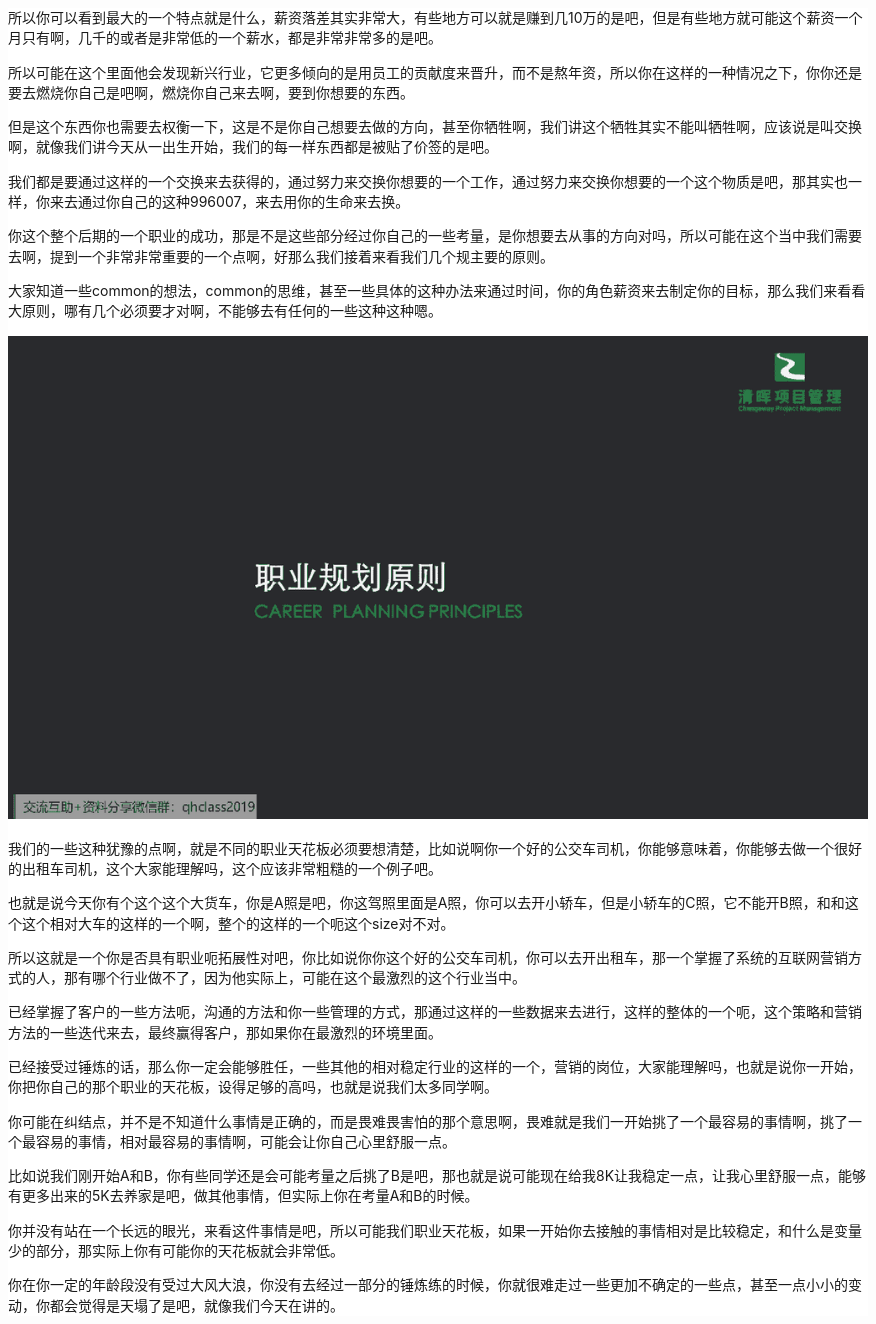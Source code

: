 所以你可以看到最大的一个特点就是什么，薪资落差其实非常大，有些地方可以就是赚到几10万的是吧，但是有些地方就可能这个薪资一个月只有啊，几千的或者是非常低的一个薪水，都是非常非常多的是吧。

所以可能在这个里面他会发现新兴行业，它更多倾向的是用员工的贡献度来晋升，而不是熬年资，所以你在这样的一种情况之下，你你还是要去燃烧你自己是吧啊，燃烧你自己来去啊，要到你想要的东西。

但是这个东西你也需要去权衡一下，这是不是你自己想要去做的方向，甚至你牺牲啊，我们讲这个牺牲其实不能叫牺牲啊，应该说是叫交换啊，就像我们讲今天从一出生开始，我们的每一样东西都是被贴了价签的是吧。

我们都是要通过这样的一个交换来去获得的，通过努力来交换你想要的一个工作，通过努力来交换你想要的一个这个物质是吧，那其实也一样，你来去通过你自己的这种996007，来去用你的生命来去换。

你这个整个后期的一个职业的成功，那是不是这些部分经过你自己的一些考量，是你想要去从事的方向对吗，所以可能在这个当中我们需要去啊，提到一个非常非常重要的一个点啊，好那么我们接着来看我们几个规主要的原则。

大家知道一些common的想法，common的思维，甚至一些具体的这种办法来通过时间，你的角色薪资来去制定你的目标，那么我们来看看大原则，哪有几个必须要才对啊，不能够去有任何的一些这种这种嗯。



![](img/0378a5e9882e109ee23694758c4dd595_3.png)

我们的一些这种犹豫的点啊，就是不同的职业天花板必须要想清楚，比如说啊你一个好的公交车司机，你能够意味着，你能够去做一个很好的出租车司机，这个大家能理解吗，这个应该非常粗糙的一个例子吧。

也就是说今天你有个这个这个大货车，你是A照是吧，你这驾照里面是A照，你可以去开小轿车，但是小轿车的C照，它不能开B照，和和这个这个相对大车的这样的一个啊，整个的这样的一个呃这个size对不对。

所以这就是一个你是否具有职业呃拓展性对吧，你比如说你你这个好的公交车司机，你可以去开出租车，那一个掌握了系统的互联网营销方式的人，那有哪个行业做不了，因为他实际上，可能在这个最激烈的这个行业当中。

已经掌握了客户的一些方法呃，沟通的方法和你一些管理的方式，那通过这样的一些数据来去进行，这样的整体的一个呃，这个策略和营销方法的一些迭代来去，最终赢得客户，那如果你在最激烈的环境里面。

已经接受过锤炼的话，那么你一定会能够胜任，一些其他的相对稳定行业的这样的一个，营销的岗位，大家能理解吗，也就是说你一开始，你把你自己的那个职业的天花板，设得足够的高吗，也就是说我们太多同学啊。

你可能在纠结点，并不是不知道什么事情是正确的，而是畏难畏害怕的那个意思啊，畏难就是我们一开始挑了一个最容易的事情啊，挑了一个最容易的事情，相对最容易的事情啊，可能会让你自己心里舒服一点。

比如说我们刚开始A和B，你有些同学还是会可能考量之后挑了B是吧，那也就是说可能现在给我8K让我稳定一点，让我心里舒服一点，能够有更多出来的5K去养家是吧，做其他事情，但实际上你在考量A和B的时候。

你并没有站在一个长远的眼光，来看这件事情是吧，所以可能我们职业天花板，如果一开始你去接触的事情相对是比较稳定，和什么是变量少的部分，那实际上你有可能你的天花板就会非常低。

你在你一定的年龄段没有受过大风大浪，你没有去经过一部分的锤炼练的时候，你就很难走过一些更加不确定的一些点，甚至一点小小的变动，你都会觉得是天塌了是吧，就像我们今天在讲的。
